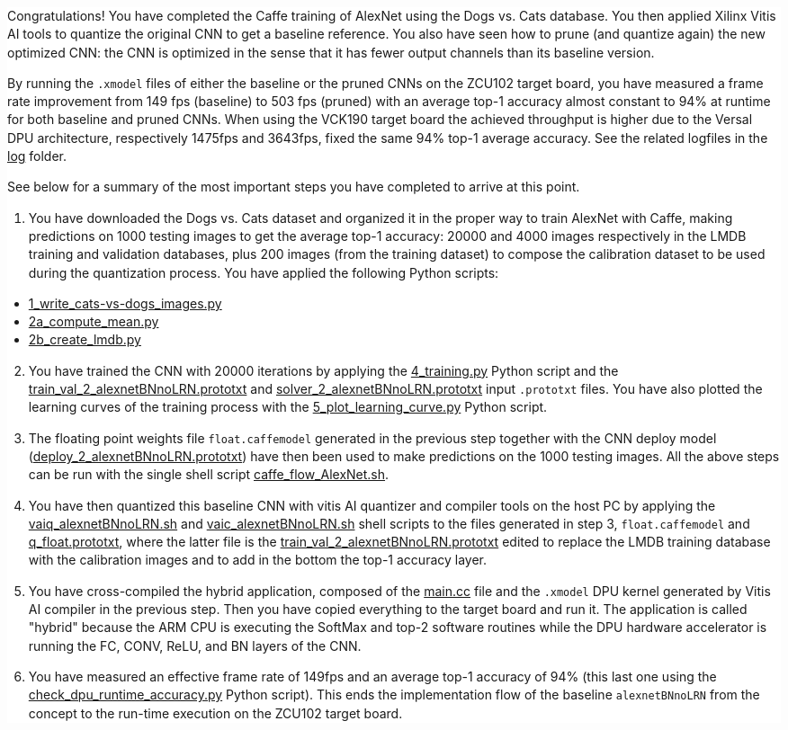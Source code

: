 Congratulations! You have completed the Caffe training of AlexNet using the Dogs vs. Cats database. You then applied Xilinx Vitis AI tools to quantize the original CNN to get a baseline reference. You also have seen how to prune (and quantize again) the new optimized CNN: the CNN is optimized in the sense that it has fewer output channels than its baseline version.

By running the ``.xmodel`` files of either the baseline or the pruned CNNs on the ZCU102 target board, you have measured a frame rate improvement from 149 fps (baseline) to 503 fps (pruned) with an average top-1 accuracy almost constant to 94% at runtime for both baseline and pruned CNNs. When using the VCK190 target board the achieved throughput is higher due to the Versal DPU architecture, respectively 1475fps and 3643fps, fixed the same 94% top-1 average accuracy. See the  related logfiles in the [log](files/log) folder.


See below for a summary of the most important steps you have completed to arrive at this point.

1. You have downloaded the Dogs vs. Cats dataset and organized it in the proper way to train AlexNet with Caffe, making predictions on 1000 testing images to get the average top-1 accuracy: 20000 and 4000 images respectively in the LMDB training and validation databases, plus 200 images (from the training dataset) to compose the calibration dataset to be used during the quantization process. You have applied the following Python scripts:
  - [1_write_cats-vs-dogs_images.py](files/caffe/code/1_write_cats-vs-dogs_images.py)
  - [2a_compute_mean.py](files/caffe/code/2a_compute_mean.py)
  - [2b_create_lmdb.py](files/caffe/code/2b_create_lmdb.py)

2. You have trained the CNN with 20000 iterations by applying the [4_training.py](files/caffe/code/4_training.py) Python script  and the  [train_val_2_alexnetBNnoLRN.prototxt](files/caffe/models/alexnetBNnoLRN/m2/train_val_2_alexnetBNnoLRN.prototxt) and [solver_2_alexnetBNnoLRN.prototxt](files/caffe/models/alexnetBNnoLRN/m2/solver_2_alexnetBNnoLRN.prototxt) input ``.prototxt`` files. You have also plotted the learning curves of the training process with the [5_plot_learning_curve.py](files/caffe/code/5_plot_learning_curve.py) Python script.

3. The floating point weights file ``float.caffemodel`` generated in the previous step together with the CNN deploy model ([deploy_2_alexnetBNnoLRN.prototxt](files/caffe/models/alexnetBNnoLRN/m2/deploy_2_alexnetBNnoLRN.prototxt)) have then been used to make predictions on the 1000 testing images.  All the above steps can be run with the single shell script [caffe_flow_AlexNet.sh](files/caffe/caffe_flow_AlexNet.sh).

4. You have then quantized this baseline CNN with  vitis AI quantizer and compiler tools on the host PC by applying the [vaiq_alexnetBNnoLRN.sh](files/deploy/alexnetBNnoLRN/quantiz/vaiq_alexnetBNnoLRN.sh) and [vaic_alexnetBNnoLRN.sh](files/deploy/alexnetBNnoLRN/quantiz/vaic_alexnetBNnoLRN.sh) shell scripts to the files generated in step 3, ``float.caffemodel`` and [q_float.prototxt](files/caffe/models/alexnetBNnoLRN/m2/q_train_val_2_alexnetBNnoLRN.prototxt), where the latter file is the [train_val_2_alexnetBNnoLRN.prototxt](files/caffe/models/alexnetBNnoLRN/m2/train_val_2_alexnetBNnoLRN.prototxt) edited to replace the LMDB training database with the calibration images and to add in the bottom the top-1 accuracy layer.

5. You have cross-compiled the hybrid application, composed of the [main.cc](files/deploy/alexnetBNnoLRN/zcu102/code/src/main.cc) file and the ``.xmodel`` DPU kernel generated by Vitis AI compiler in the previous step.  Then you have copied everything to the target board and run it. The application is called "hybrid" because the ARM CPU is executing the SoftMax and top-2 software routines while the DPU hardware accelerator is running the FC, CONV, ReLU, and BN layers of the CNN.

6. You have measured an effective frame rate of 149fps and an average top-1 accuracy of 94% (this last one using the [check_dpu_runtime_accuracy.py](files/deploy/alexnetBNnoLRN/zcu102/baseline/check_dpu_runtime_accuracy.py) Python script). This ends the implementation flow of the baseline ``alexnetBNnoLRN`` from the concept to the run-time execution on the ZCU102 target board.

